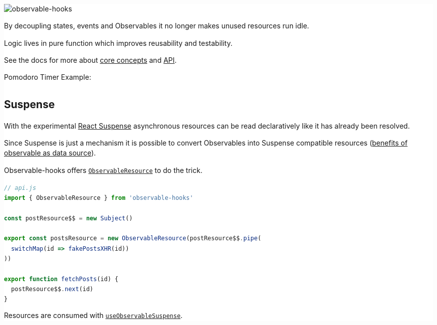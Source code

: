 
![observable-hooks](https://github.com/crimx/observable-hooks/raw/master/observable-hooks.png?raw=true)

By decoupling states, events and Observables it no longer makes unused resources run idle.

Logic lives in pure function which improves reusability and testability.

See the docs for more about [core concepts](https://observable-hooks.js.org/guide/core-concepts.html) and [API](https://observable-hooks.js.org/api/).

Pomodoro Timer Example:

<iframe title="Pomodoro Timer Example" allow="geolocation; microphone; camera; midi; vr; accelerometer; gyroscope; payment; ambient-light-sensor; encrypted-media; usb" sandbox="allow-modals allow-forms allow-popups allow-scripts allow-same-origin" src="https://codesandbox.io/embed/github/crimx/observable-hooks/tree/master/examples/pomodoro-timer?autoresize=1&amp;fontsize=14&amp;hidenavigation=1&amp;theme=dark" style="width:100%;height:500px;border:1px solid #ebedf0;background-color:#ebedf0;border-radius:4px;overflow:hidden;"></iframe>

## Suspense

With the experimental [React Suspense](https://reactjs.org/docs/concurrent-mode-suspense.html) asynchronous resources can be read declaratively like it has already been resolved.

Since Suspense is just a mechanism it is possible to convert Observables into Suspense compatible resources ([benefits of observable as data source](https://observable-hooks.js.org/guide/render-as-you-fetch-suspense.html#benefits-of-observable-as-data-source)).

<iframe title="Render-as-You-Fetch (using Suspense)" allow="geolocation; microphone; camera; midi; vr; accelerometer; gyroscope; payment; ambient-light-sensor; encrypted-media; usb" sandbox="allow-modals allow-forms allow-popups allow-scripts allow-same-origin" src="https://codesandbox.io/embed/github/crimx/observable-hooks/tree/master/examples/suspense?autoresize=1&amp;fontsize=14&amp;hidenavigation=1&amp;theme=dark" style="width:100%;height:500px;border:1px solid #ebedf0;background-color:#ebedf0;border-radius:4px;overflow:hidden;"></iframe>

Observable-hooks offers [`ObservableResource`](https://observable-hooks.js.org/api/suspense.html#observableresource) to do the trick.

```javascript
// api.js
import { ObservableResource } from 'observable-hooks'

const postResource$$ = new Subject()

export const postsResource = new ObservableResource(postResource$$.pipe(
  switchMap(id => fakePostsXHR(id))
))

export function fetchPosts(id) {
  postResource$$.next(id)
}
```

Resources are consumed with [`useObservableSuspense`](https://observable-hooks.js.org/api/suspense.html#useobservablesuspense).
